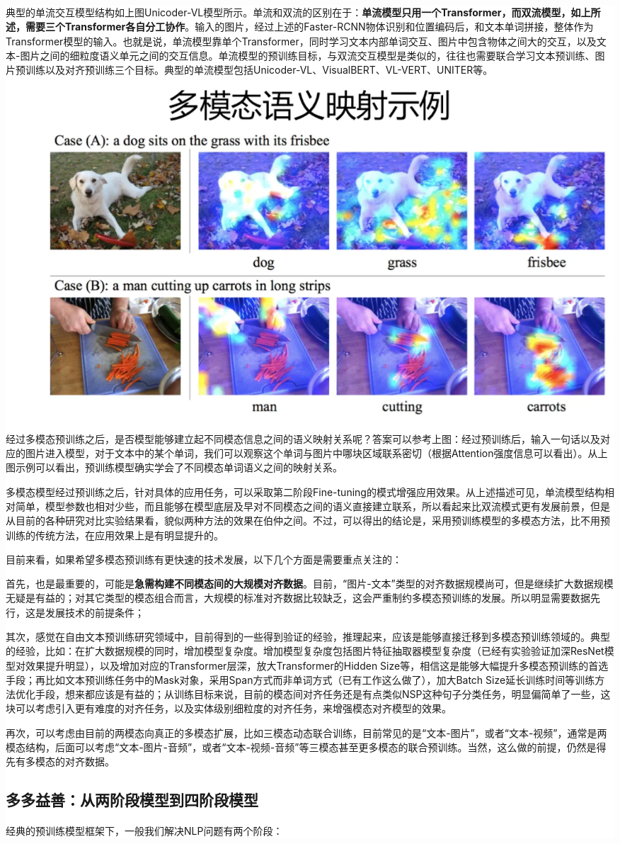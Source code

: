 典型的单流交互模型结构如上图Unicoder-VL模型所示。单流和双流的区别在于：**单流模型只用一个Transformer，而双流模型，如上所述，需要三个Transformer各自分工协作**。输入的图片，经过上述的Faster-RCNN物体识别和位置编码后，和文本单词拼接，整体作为Transformer模型的输入。也就是说，单流模型靠单个Transformer，同时学习文本内部单词交互、图片中包含物体之间大的交互，以及文本-图片之间的细粒度语义单元之间的交互信息。单流模型的预训练目标，与双流交互模型是类似的，往往也需要联合学习文本预训练、图片预训练以及对齐预训练三个目标。典型的单流模型包括Unicoder-VL、VisualBERT、VL-VERT、UNITER等。

![img](../imgs/v2-d7bbd9baec89ce9a0f44ca06cc383bff_1440w.webp)

经过多模态预训练之后，是否模型能够建立起不同模态信息之间的语义映射关系呢？答案可以参考上图：经过预训练后，输入一句话以及对应的图片进入模型，对于文本中的某个单词，我们可以观察这个单词与图片中哪块区域联系密切（根据Attention强度信息可以看出）。从上图示例可以看出，预训练模型确实学会了不同模态单词语义之间的映射关系。

多模态模型经过预训练之后，针对具体的应用任务，可以采取第二阶段Fine-tuning的模式增强应用效果。从上述描述可见，单流模型结构相对简单，模型参数也相对少些，而且能够在模型底层及早对不同模态之间的语义直接建立联系，所以看起来比双流模式更有发展前景，但是从目前的各种研究对比实验结果看，貌似两种方法的效果在伯仲之间。不过，可以得出的结论是，采用预训练模型的多模态方法，比不用预训练的传统方法，在应用效果上是有明显提升的。

目前来看，如果希望多模态预训练有更快速的技术发展，以下几个方面是需要重点关注的：

首先，也是最重要的，可能是**急需构建不同模态间的大规模对齐数据**。目前，“图片-文本”类型的对齐数据规模尚可，但是继续扩大数据规模无疑是有益的；对其它类型的模态组合而言，大规模的标准对齐数据比较缺乏，这会严重制约多模态预训练的发展。所以明显需要数据先行，这是发展技术的前提条件；

其次，感觉在自由文本预训练研究领域中，目前得到的一些得到验证的经验，推理起来，应该是能够直接迁移到多模态预训练领域的。典型的经验，比如：在扩大数据规模的同时，增加模型复杂度。增加模型复杂度包括图片特征抽取器模型复杂度（已经有实验验证加深ResNet模型对效果提升明显），以及增加对应的Transformer层深，放大Transformer的Hidden Size等，相信这是能够大幅提升多模态预训练的首选手段；再比如文本预训练任务中的Mask对象，采用Span方式而非单词方式（已有工作这么做了），加大Batch Size延长训练时间等训练方法优化手段，想来都应该是有益的；从训练目标来说，目前的模态间对齐任务还是有点类似NSP这种句子分类任务，明显偏简单了一些，这块可以考虑引入更有难度的对齐任务，以及实体级别细粒度的对齐任务，来增强模态对齐模型的效果。

再次，可以考虑由目前的两模态向真正的多模态扩展，比如三模态动态联合训练，目前常见的是“文本-图片”，或者“文本-视频”，通常是两模态结构，后面可以考虑“文本-图片-音频”，或者“文本-视频-音频”等三模态甚至更多模态的联合预训练。当然，这么做的前提，仍然是得先有多模态的对齐数据。

## 多多益善：从两阶段模型到四阶段模型

经典的预训练模型框架下，一般我们解决NLP问题有两个阶段：
